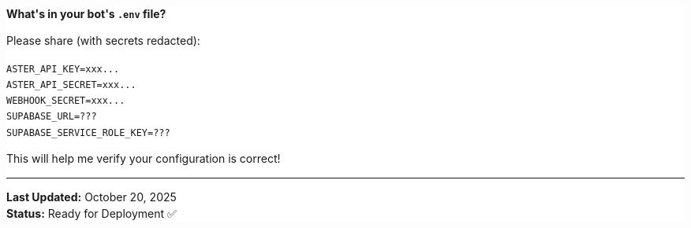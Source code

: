 **What's in your bot's `.env` file?**

Please share (with secrets redacted):
```env
ASTER_API_KEY=xxx...
ASTER_API_SECRET=xxx...
WEBHOOK_SECRET=xxx...
SUPABASE_URL=???
SUPABASE_SERVICE_ROLE_KEY=???
```

This will help me verify your configuration is correct!

---

**Last Updated:** October 20, 2025  
**Status:** Ready for Deployment ✅

